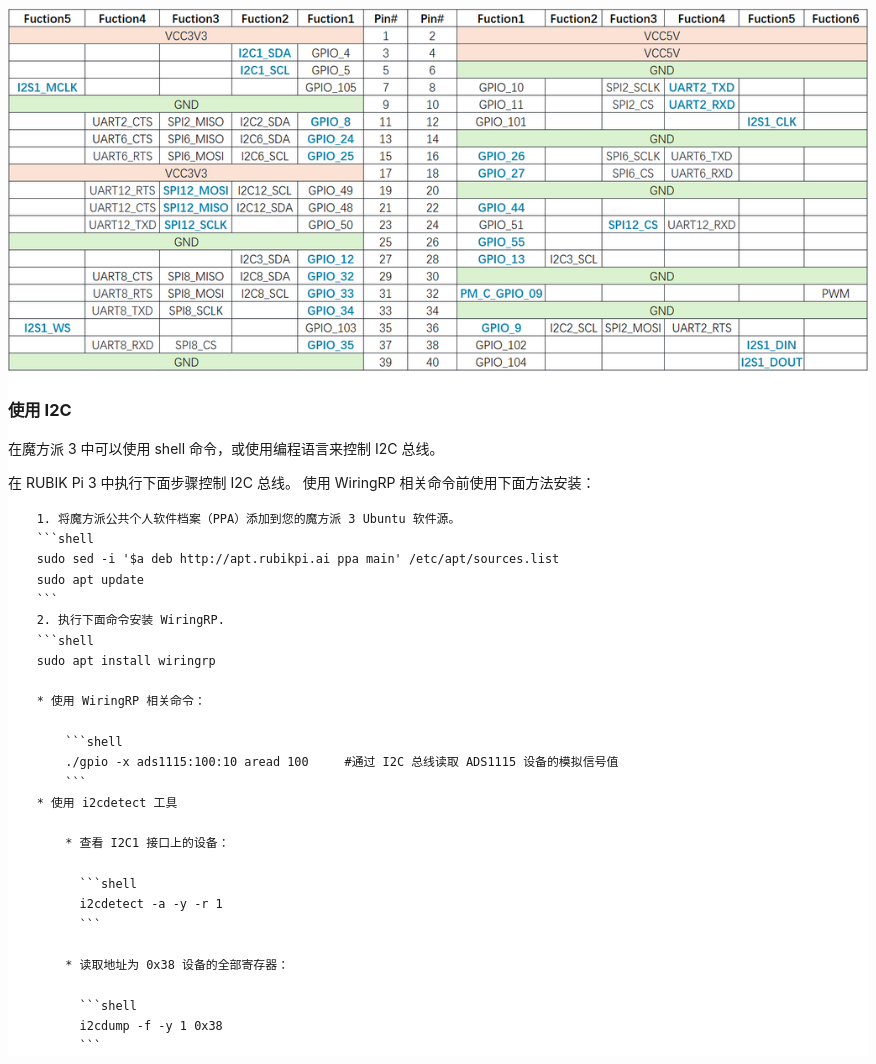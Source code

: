 ![](../images/image-109.png)

### 使用 I2C

在魔方派 3 中可以使用 shell 命令，或使用编程语言来控制 I2C 总线。

<Tabs>
    <TabItem value="I2C Shell" label="Shell 命令" default>
        在 RUBIK Pi 3 中执行下面步骤控制 I2C 总线。
        使用 WiringRP 相关命令前使用下面方法安装：

        1. 将魔方派公共个人软件档案（PPA）添加到您的魔方派 3 Ubuntu 软件源。
        ```shell
        sudo sed -i '$a deb http://apt.rubikpi.ai ppa main' /etc/apt/sources.list
        sudo apt update
        ```
        2. 执行下面命令安装 WiringRP.
        ```shell
        sudo apt install wiringrp

        * 使用 WiringRP 相关命令：

            ```shell
            ./gpio -x ads1115:100:10 aread 100     #通过 I2C 总线读取 ADS1115 设备的模拟信号值
            ```
        * 使用 i2cdetect 工具

            * 查看 I2C1 接口上的设备：

              ```shell
              i2cdetect -a -y -r 1
              ```

            * 读取地址为 0x38 设备的全部寄存器：

              ```shell
              i2cdump -f -y 1 0x38
              ```
